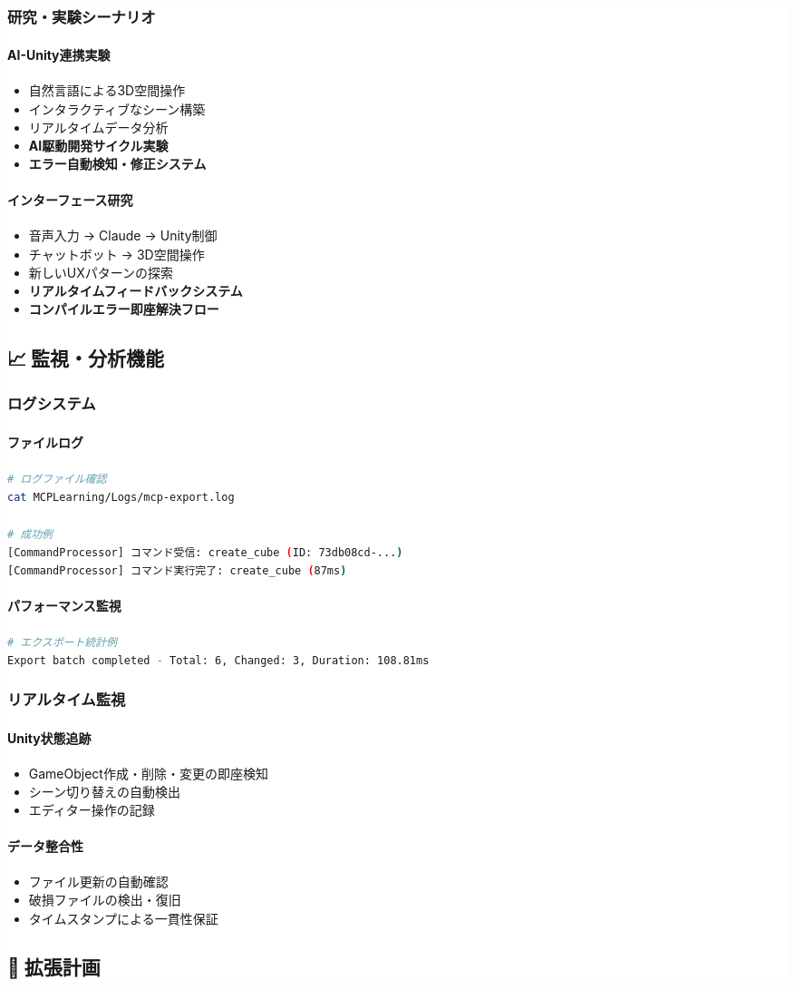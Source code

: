 ### **研究・実験シーナリオ**

#### **AI-Unity連携実験**
- 自然言語による3D空間操作
- インタラクティブなシーン構築
- リアルタイムデータ分析
- **AI駆動開発サイクル実験**
- **エラー自動検知・修正システム**

#### **インターフェース研究**
- 音声入力 → Claude → Unity制御
- チャットボット → 3D空間操作
- 新しいUXパターンの探索
- **リアルタイムフィードバックシステム**
- **コンパイルエラー即座解決フロー**

## 📈 監視・分析機能

### **ログシステム**

#### **ファイルログ**
```bash
# ログファイル確認
cat MCPLearning/Logs/mcp-export.log

# 成功例
[CommandProcessor] コマンド受信: create_cube (ID: 73db08cd-...)
[CommandProcessor] コマンド実行完了: create_cube (87ms)
```

#### **パフォーマンス監視**
```bash
# エクスポート統計例
Export batch completed - Total: 6, Changed: 3, Duration: 108.81ms
```

### **リアルタイム監視**

#### **Unity状態追跡**
- GameObject作成・削除・変更の即座検知
- シーン切り替えの自動検出
- エディター操作の記録

#### **データ整合性**
- ファイル更新の自動確認
- 破損ファイルの検出・復旧
- タイムスタンプによる一貫性保証

## 🚀 拡張計画
